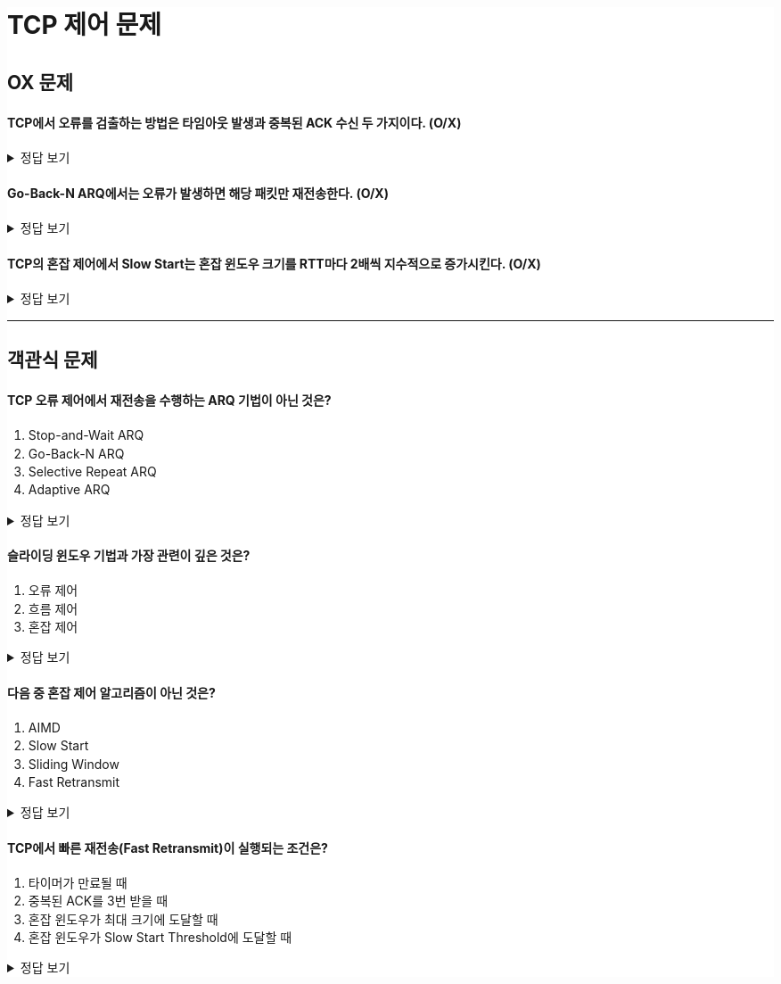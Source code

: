 # TCP 제어 문제

## OX 문제

#### TCP에서 오류를 검출하는 방법은 타임아웃 발생과 중복된 ACK 수신 두 가지이다. (O/X)

<details><summary>정답 보기</summary></details>

#### Go-Back-N ARQ에서는 오류가 발생하면 해당 패킷만 재전송한다. (O/X)

<details><summary>정답 보기</summary></details>

#### TCP의 혼잡 제어에서 Slow Start는 혼잡 윈도우 크기를 RTT마다 2배씩 지수적으로 증가시킨다. (O/X)

<details><summary>정답 보기</summary></details>

---

## 객관식 문제

#### TCP 오류 제어에서 재전송을 수행하는 ARQ 기법이 아닌 것은?

1. Stop-and-Wait ARQ
2. Go-Back-N ARQ
3. Selective Repeat ARQ
4. Adaptive ARQ
<details><summary>정답 보기</summary></details>

#### 슬라이딩 윈도우 기법과 가장 관련이 깊은 것은?

1. 오류 제어
2. 흐름 제어
3. 혼잡 제어
<details><summary>정답 보기</summary></details>

#### 다음 중 혼잡 제어 알고리즘이 아닌 것은?

1. AIMD
2. Slow Start
3. Sliding Window
4. Fast Retransmit
<details><summary>정답 보기</summary></details>

#### TCP에서 빠른 재전송(Fast Retransmit)이 실행되는 조건은?

1. 타이머가 만료될 때
2. 중복된 ACK를 3번 받을 때
3. 혼잡 윈도우가 최대 크기에 도달할 때
4. 혼잡 윈도우가 Slow Start Threshold에 도달할 때
<details><summary>정답 보기</summary></details>
